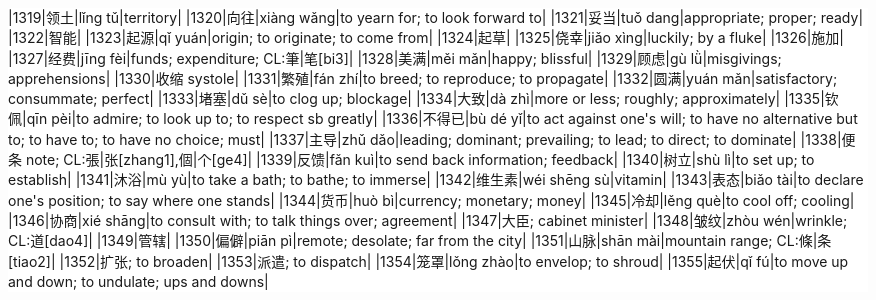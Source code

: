 |1319|领土|lǐng tǔ|territory|
|1320|向往|xiàng wǎng|to yearn for; to look forward to|
|1321|妥当|tuǒ dang|appropriate; proper; ready|
|1322|智能|
|1323|起源|qǐ yuán|origin; to originate; to come from|
|1324|起草|
|1325|侥幸|jiǎo xìng|luckily; by a fluke|
|1326|施加|
|1327|经费|jīng fèi|funds; expenditure; CL:筆\|笔[bi3]|
|1328|美满|měi mǎn|happy; blissful|
|1329|顾虑|gù lǜ|misgivings; apprehensions|
|1330|收缩 systole|
|1331|繁殖|fán zhí|to breed; to reproduce; to propagate|
|1332|圆满|yuán mǎn|satisfactory; consummate; perfect|
|1333|堵塞|dǔ sè|to clog up; blockage|
|1334|大致|dà zhì|more or less; roughly; approximately|
|1335|钦佩|qīn pèi|to admire; to look up to; to respect sb greatly|
|1336|不得已|bù dé yǐ|to act against one's will; to have no alternative but to; to have to; to have no choice; must|
|1337|主导|zhǔ dǎo|leading; dominant; prevailing; to lead; to direct; to dominate|
|1338|便条 note; CL:張\|张[zhang1],個\|个[ge4]|
|1339|反馈|fǎn kuì|to send back information; feedback|
|1340|树立|shù lì|to set up; to establish|
|1341|沐浴|mù yù|to take a bath; to bathe; to immerse|
|1342|维生素|wéi shēng sù|vitamin|
|1343|表态|biǎo tài|to declare one's position; to say where one stands|
|1344|货币|huò bì|currency; monetary; money|
|1345|冷却|lěng què|to cool off; cooling|
|1346|协商|xié shāng|to consult with; to talk things over; agreement|
|1347|大臣; cabinet minister|
|1348|皱纹|zhòu wén|wrinkle; CL:道[dao4]|
|1349|管辖|
|1350|偏僻|piān pì|remote; desolate; far from the city|
|1351|山脉|shān mài|mountain range; CL:條\|条[tiao2]|
|1352|扩张; to broaden|
|1353|派遣; to dispatch|
|1354|笼罩|lǒng zhào|to envelop; to shroud|
|1355|起伏|qǐ fú|to move up and down; to undulate; ups and downs|